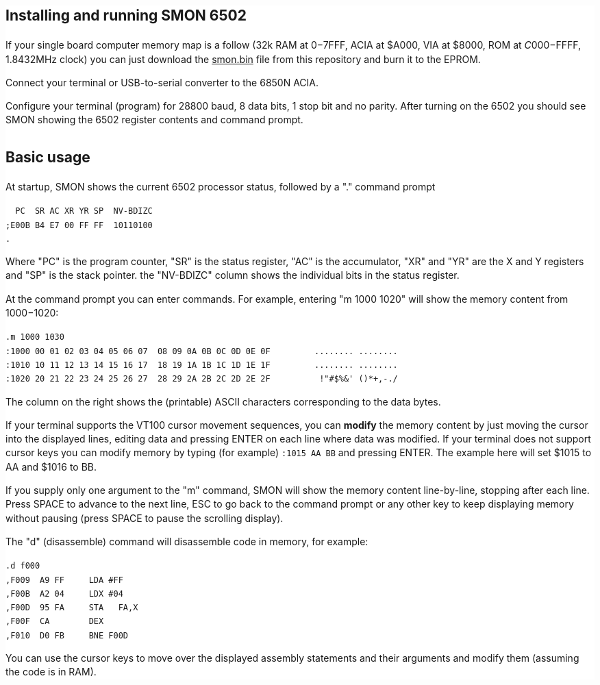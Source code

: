 ## Installing and running SMON 6502

If your single board computer memory map is a follow (32k RAM at $0-$7FFF, ACIA at $A000, VIA at $8000, ROM at $C000-$FFFF, 1.8432MHz clock)
you can just download the [smon.bin](https://github.com/kalustian/SMON/blob/main/smon.bin) file from
this repository and burn it to the EPROM.

Connect your terminal or USB-to-serial converter to the 6850N ACIA.

Configure your terminal (program) for 28800 baud, 8 data bits, 1 stop bit and no parity. After turning
on the 6502 you should see SMON showing the 6502 register contents and command prompt.

## Basic usage

At startup, SMON shows the current 6502 processor status, followed by a "." command prompt
```
  PC  SR AC XR YR SP  NV-BDIZC
;E00B B4 E7 00 FF FF  10110100
.                             
```
Where "PC" is the program counter, "SR" is the status register, "AC" is the accumulator, "XR" and "YR" are
the X and Y registers and "SP" is the stack pointer. the "NV-BDIZC" column shows the individual bits
in the status register.

At the command prompt you can enter commands. For example, entering "m 1000 1020" will show the memory
content from $1000-$1020:
```
.m 1000 1030                                                                    
:1000 00 01 02 03 04 05 06 07  08 09 0A 0B 0C 0D 0E 0F         ........ ........
:1010 10 11 12 13 14 15 16 17  18 19 1A 1B 1C 1D 1E 1F         ........ ........
:1020 20 21 22 23 24 25 26 27  28 29 2A 2B 2C 2D 2E 2F          !"#$%&' ()*+,-./
```
The column on the right shows the (printable) ASCII characters corresponding to the data bytes.

If your terminal supports the VT100 cursor movement sequences, you can **modify** the memory
content by just moving the cursor into the displayed lines, editing data and pressing ENTER
on each line where data was modified. If your terminal does not support cursor keys you can
modify memory by typing (for example) `:1015 AA BB` and pressing ENTER. The example here will 
set $1015 to AA and $1016 to BB.

If you supply only one argument to the "m" command, SMON will show the memory content line-by-line,
stopping after each line. Press SPACE to advance to the next line, ESC to go back to the command prompt
or any other key to keep displaying memory without pausing (press SPACE to pause the scrolling display).

The "d" (disassemble) command will disassemble code in memory, for example:
```
.d f000
,F009  A9 FF     LDA #FF
,F00B  A2 04     LDX #04
,F00D  95 FA     STA   FA,X
,F00F  CA        DEX
,F010  D0 FB     BNE F00D
```
You can use the cursor keys to move over the displayed assembly statements and their arguments and modify 
them (assuming the code is in RAM).
